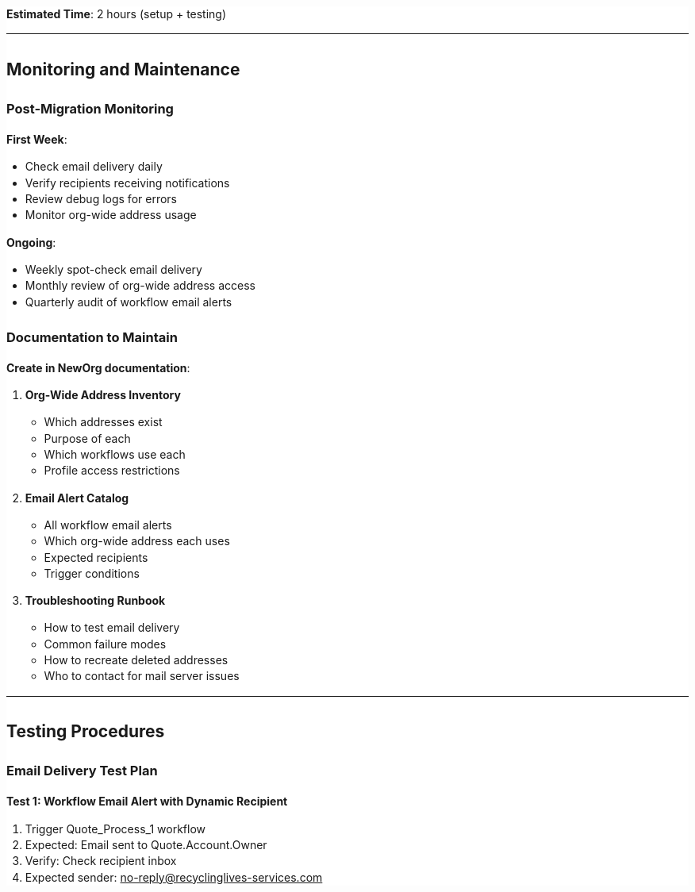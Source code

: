 **Estimated Time**: 2 hours (setup + testing)

---

## Monitoring and Maintenance

### Post-Migration Monitoring

**First Week**:
- Check email delivery daily
- Verify recipients receiving notifications
- Review debug logs for errors
- Monitor org-wide address usage

**Ongoing**:
- Weekly spot-check email delivery
- Monthly review of org-wide address access
- Quarterly audit of workflow email alerts

### Documentation to Maintain

**Create in NewOrg documentation**:
1. **Org-Wide Address Inventory**
   - Which addresses exist
   - Purpose of each
   - Which workflows use each
   - Profile access restrictions

2. **Email Alert Catalog**
   - All workflow email alerts
   - Which org-wide address each uses
   - Expected recipients
   - Trigger conditions

3. **Troubleshooting Runbook**
   - How to test email delivery
   - Common failure modes
   - How to recreate deleted addresses
   - Who to contact for mail server issues

---

## Testing Procedures

### Email Delivery Test Plan

**Test 1: Workflow Email Alert with Dynamic Recipient**

1. Trigger Quote_Process_1 workflow
2. Expected: Email sent to Quote.Account.Owner
3. Verify: Check recipient inbox
4. Expected sender: no-reply@recyclinglives-services.com
